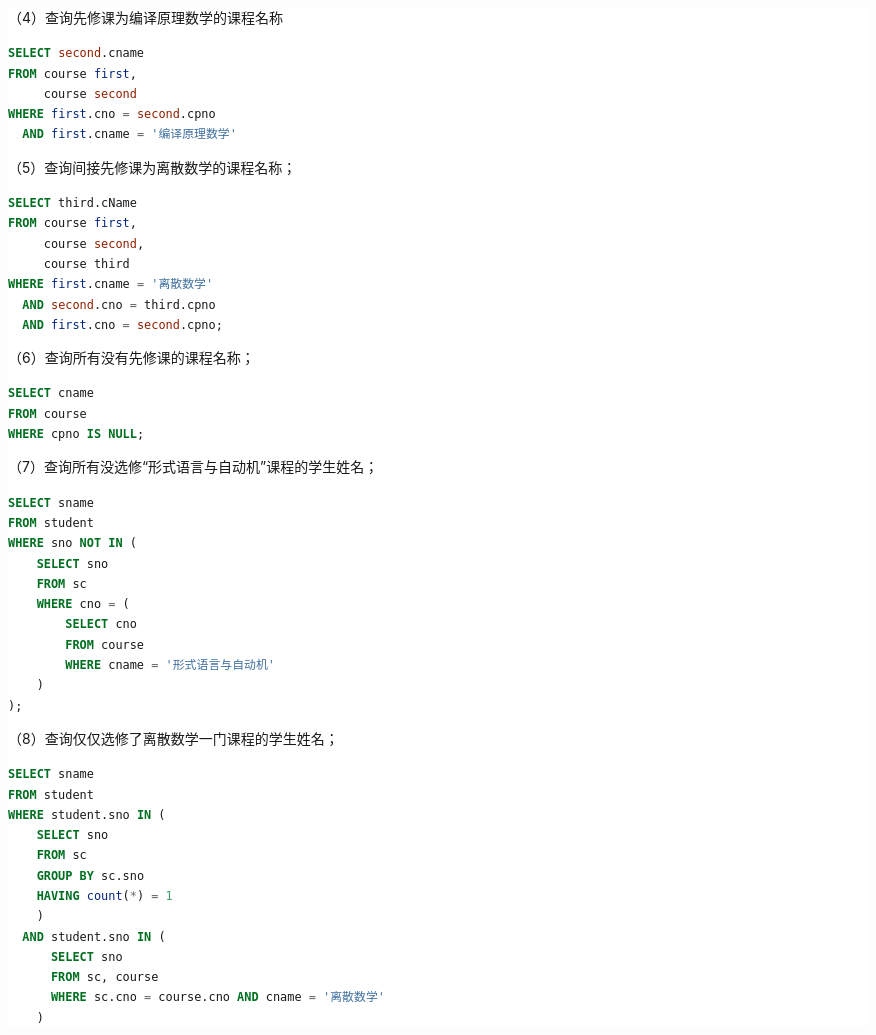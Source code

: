 

（4）查询先修课为编译原理数学的课程名称

``` sql
SELECT second.cname
FROM course first,
     course second
WHERE first.cno = second.cpno
  AND first.cname = '编译原理数学'
```



（5）查询间接先修课为离散数学的课程名称；

```sql
SELECT third.cName
FROM course first,
	 course second,
     course third
WHERE first.cname = '离散数学'
  AND second.cno = third.cpno
  AND first.cno = second.cpno;
```



（6）查询所有没有先修课的课程名称；

``` sql
SELECT cname
FROM course
WHERE cpno IS NULL;
```



（7）查询所有没选修“形式语言与自动机”课程的学生姓名；

``` sql
SELECT sname
FROM student
WHERE sno NOT IN (
    SELECT sno
    FROM sc
    WHERE cno = (
        SELECT cno
        FROM course
        WHERE cname = '形式语言与自动机'
    )
);    
```



（8）查询仅仅选修了离散数学一门课程的学生姓名；

``` sql
SELECT sname
FROM student
WHERE student.sno IN (
    SELECT sno
    FROM sc
    GROUP BY sc.sno
    HAVING count(*) = 1
    )
  AND student.sno IN (
      SELECT sno
      FROM sc, course
      WHERE sc.cno = course.cno AND cname = '离散数学'
    )
```
